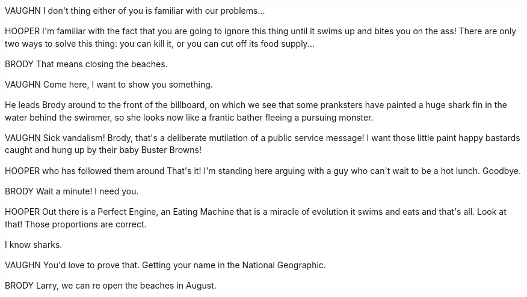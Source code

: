  VAUGHN
 I don't thing either of you is 
 familiar with our problems...

 HOOPER
 I'm familiar with the fact that you 
 are going to ignore this thing until 
 it swims up and bites you on the 
 ass! There are only two ways to solve 
 this thing: you can kill it, or you 
 can cut off its food supply...

 BRODY
 That means closing the beaches.

 VAUGHN
 Come here, I want to show you 
 something.

 He leads Brody around to the front of the billboard, on which 
 we see that some pranksters have painted a huge shark fin in 
 the water behind the swimmer, so she looks now like a frantic 
 bather fleeing a pursuing monster.

 VAUGHN
 Sick vandalism! Brody, that's a 
 deliberate mutilation of a public 
 service message! I want those little 
 paint happy bastards caught and hung 
 up by their baby Buster Browns!

 HOOPER
 who has followed 
 them around 
 That's it! I'm standing here arguing 
 with a guy who can't wait to be a 
 hot lunch. Goodbye.

 BRODY
 Wait a minute! I need you.

 HOOPER
 Out there is a Perfect Engine, an 
 Eating Machine that is a miracle of 
 evolution it swims and eats and 
 that's all. Look at that! Those 
 proportions are correct.
 
 I know sharks.

 VAUGHN
 You'd love to prove that. Getting 
 your name in the National Geographic.

 BRODY
 Larry, we can re open the beaches in 
 August.
